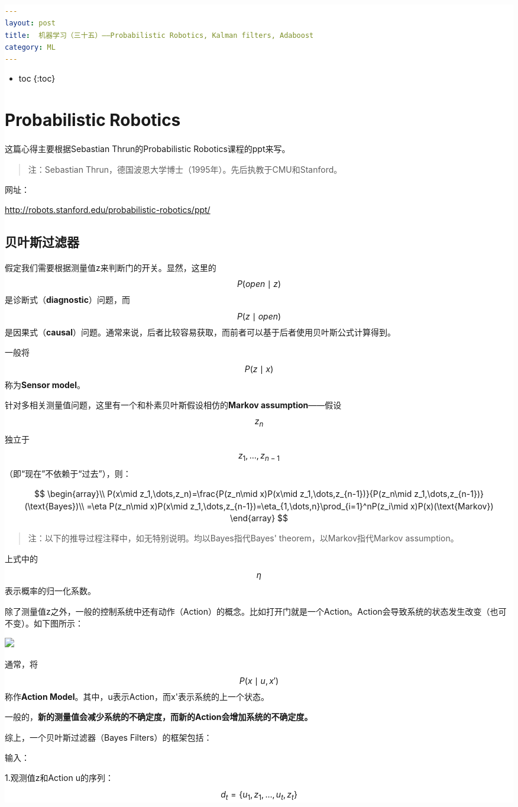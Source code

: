 ```yaml
---
layout: post
title:  机器学习（三十五）——Probabilistic Robotics, Kalman filters, Adaboost
category: ML 
---
```


* toc
{:toc}

# Probabilistic Robotics

这篇心得主要根据Sebastian Thrun的Probabilistic Robotics课程的ppt来写。

>注：Sebastian Thrun，德国波恩大学博士（1995年）。先后执教于CMU和Stanford。

网址：

http://robots.stanford.edu/probabilistic-robotics/ppt/

## 贝叶斯过滤器

假定我们需要根据测量值z来判断门的开关。显然，这里的$$P(open\mid z)$$是诊断式（**diagnostic**）问题，而$$P(z\mid open)$$是因果式（**causal**）问题。通常来说，后者比较容易获取，而前者可以基于后者使用贝叶斯公式计算得到。

一般将$$P(z\mid x)$$称为**Sensor model**。

针对多相关测量值问题，这里有一个和朴素贝叶斯假设相仿的**Markov assumption**——假设$$z_n$$独立于$$z_1,\dots,z_{n-1}$$（即“现在”不依赖于“过去”），则：

$$
\begin{array}\\
P(x\mid z_1,\dots,z_n)=\frac{P(z_n\mid x)P(x\mid z_1,\dots,z_{n-1})}{P(z_n\mid z_1,\dots,z_{n-1})}(\text{Bayes})\\
=\eta P(z_n\mid x)P(x\mid z_1,\dots,z_{n-1})=\eta_{1,\dots,n}\prod_{i=1}^nP(z_i\mid x)P(x)(\text{Markov})
\end{array}
$$

>注：以下的推导过程注释中，如无特别说明。均以Bayes指代Bayes' theorem，以Markov指代Markov assumption。

上式中的$$\eta$$表示概率的归一化系数。

除了测量值z之外，一般的控制系统中还有动作（Action）的概念。比如打开门就是一个Action。Action会导致系统的状态发生改变（也可不变）。如下图所示：

![](/images/article/state_trans.png)

通常，将$$P(x\mid u,x')$$称作**Action Model**。其中，u表示Action，而x'表示系统的上一个状态。

一般的，**新的测量值会减少系统的不确定度，而新的Action会增加系统的不确定度。**

综上，一个贝叶斯过滤器（Bayes Filters）的框架包括：

输入：

1.观测值z和Action u的序列：$$d_t=\{u_1,z_1,\dots,u_t,z_t\}$$
